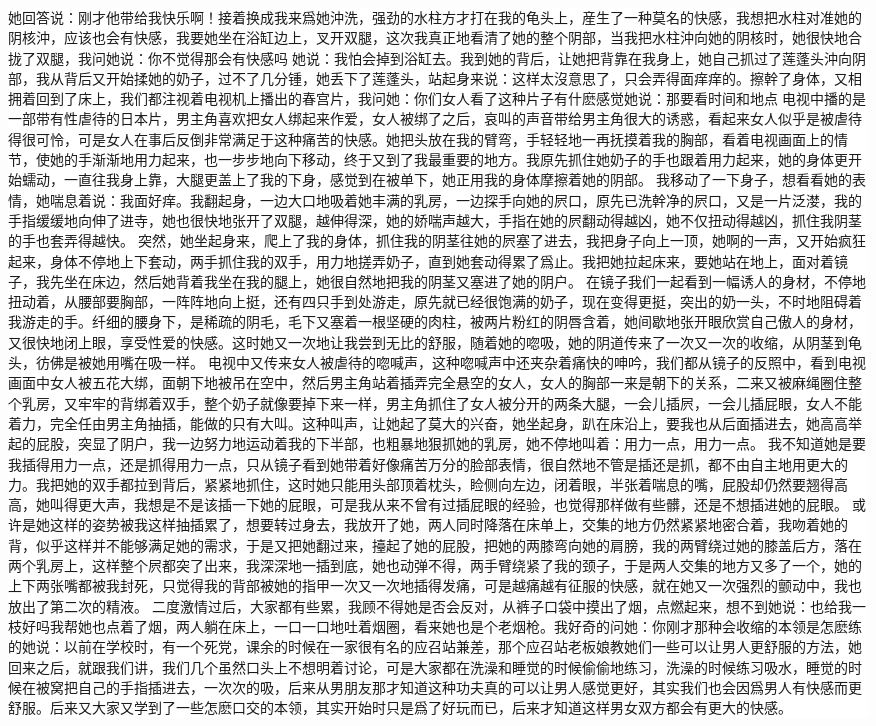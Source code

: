 她回答说：刚才他带给我快乐啊！接着换成我来爲她沖洗，强劲的水柱方才打在我的龟头上，産生了一种莫名的快感，我想把水柱对准她的阴核沖，应该也会有快感，我要她坐在浴缸边上，叉开双腿，这次我真正地看清了她的整个阴部，当我把水柱沖向她的阴核时，她很快地合拢了双腿，我问她说：你不觉得那会有快感吗  她说：我怕会掉到浴缸去。我到她的背后，让她把背靠在我身上，她自己抓过了莲蓬头沖向阴部，我从背后又开始揉她的奶子，过不了几分锺，她丢下了莲蓬头，站起身来说：这样太沒意思了，只会弄得面痒痒的。擦幹了身体，又相拥着回到了床上，我们都注视着电视机上播出的春宫片，我问她：你们女人看了这种片子有什麽感觉她说：那要看时间和地点  电视中播的是一部带有性虐待的日本片，男主角喜欢把女人绑起来作爱，女人被绑了之后，哀叫的声音带给男主角很大的诱惑，看起来女人似乎是被虐待得很可怜，可是女人在事后反倒非常满足于这种痛苦的快感。她把头放在我的臂弯，手轻轻地一再抚摸着我的胸部，看着电视画面上的情节，使她的手渐渐地用力起来，也一步步地向下移动，终于又到了我最重要的地方。我原先抓住她奶子的手也跟着用力起来，她的身体更开始蠕动，一直往我身上靠，大腿更盖上了我的下身，感觉到在被单下，她正用我的身体摩擦着她的阴部。  我移动了一下身子，想看看她的表情，她喘息着说：我面好痒。我翻起身，一边大口地吸着她丰满的乳房，一边探手向她的屄口，原先已洗幹净的屄口，又是一片泛漤，我的手指缓缓地向伸了进寺，她也很快地张开了双腿，越伸得深，她的娇喘声越大，手指在她的屄翻动得越凶，她不仅扭动得越凶，抓住我阴茎的手也套弄得越快。  突然，她坐起身来，爬上了我的身体，抓住我的阴茎往她的屄塞了进去，我把身子向上一顶，她啊的一声，又开始疯狂起来，身体不停地上下套动，两手抓住我的双手，用力地搓弄奶子，直到她套动得累了爲止。我把她拉起床来，要她站在地上，面对着镜子，我先坐在床边，然后她背着我坐在我的腿上，她很自然地把我的阴茎又塞进了她的阴户。  在镜子我们一起看到一幅诱人的身材，不停地扭动着，从腰部要胸部，一阵阵地向上挺，还有四只手到处游走，原先就已经很饱满的奶子，现在变得更挺，突出的奶一头，不时地阻碍着我游走的手。纤细的腰身下，是稀疏的阴毛，毛下又塞着一根坚硬的肉柱，被两片粉红的阴唇含着，她间歇地张开眼欣赏自己傲人的身材，又很快地闭上眼，享受性爱的快感。这时她又一次地让我尝到无比的舒服，随着她的唿吸，她的阴道传来了一次又一次的收缩，从阴茎到龟头，彷佛是被她用嘴在吸一样。  电视中又传来女人被虐待的唿喊声，这种唿喊声中还夹杂着痛快的呻吟，我们都从镜子的反照中，看到电视画面中女人被五花大绑，面朝下地被吊在空中，然后男主角站着插弄完全悬空的女人，女人的胸部一来是朝下的关系，二来又被麻绳圈住整个乳房，又牢牢的背绑着双手，整个奶子就像要掉下来一样，男主角抓住了女人被分开的两条大腿，一会儿插屄，一会儿插屁眼，女人不能着力，完全任由男主角抽插，能做的只有大叫。这种叫声，让她起了莫大的兴奋，她坐起身，趴在床沿上，要我也从后面插进去，她高高举起的屁股，突显了阴户，我一边努力地运动着我的下半部，也粗暴地狠抓她的乳房，她不停地叫着：用力一点，用力一点。  我不知道她是要我插得用力一点，还是抓得用力一点，只从镜子看到她带着好像痛苦万分的脸部表情，很自然地不管是插还是抓，都不由自主地用更大的力。我把她的双手都拉到背后，紧紧地抓住，这时她只能用头部顶着枕头，睑侧向左边，闭着眼，半张着喘息的嘴，屁股却仍然要翘得高高，她叫得更大声，我想是不是该插一下她的屁眼，可是我从来不曾有过插屁眼的经验，也觉得那样做有些髒，还是不想插进她的屁眼。  或许是她这样的姿势被我这样抽插累了，想要转过身去，我放开了她，两人同时降落在床单上，交集的地方仍然紧紧地密合着，我吻着她的背，似乎这样并不能够满足她的需求，于是又把她翻过来，擡起了她的屁股，把她的两膝弯向她的肩膀，我的两臂绕过她的膝盖后方，落在两个乳房上，这样整个屄都突了出来，我深深地一插到底，她也动弹不得，两手臂绕紧了我的颈子，于是两人交集的地方又多了一个，她的上下两张嘴都被我封死，只觉得我的背部被她的指甲一次又一次地插得发痛，可是越痛越有征服的快感，就在她又一次强烈的颤动中，我也放出了第二次的精液。  二度激情过后，大家都有些累，我顾不得她是否会反对，从裤子口袋中摸出了烟，点燃起来，想不到她说：也给我一枝好吗我帮她也点着了烟，两人躺在床上，一口一口地吐着烟圈，看来她也是个老烟枪。我好奇的问她：你刚才那种会收缩的本领是怎麽练的她说：以前在学校时，有一个死党，课余的时候在一家很有名的应召站兼差，那个应召站老板娘教她们一些可以让男人更舒服的方法，她回来之后，就跟我们讲，我们几个虽然口头上不想明着讨论，可是大家都在洗澡和睡觉的时候偷偷地练习，洗澡的时候练习吸水，睡觉的时候在被窝把自己的手指插进去，一次次的吸，后来从男朋友那才知道这种功夫真的可以让男人感觉更好，其实我们也会因爲男人有快感而更舒服。后来又大家又学到了一些怎麽口交的本领，其实开始时只是爲了好玩而已，后来才知道这样男女双方都会有更大的快感。


